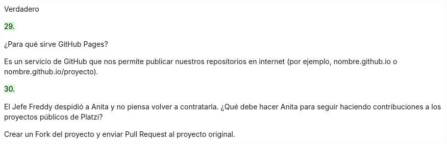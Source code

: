 Verdadero</mark>

<mark style="background: #BBFABBA6;">29.

¿Para qué sirve GitHub Pages?

Es un servicio de GitHub que nos permite publicar nuestros repositorios en internet (por ejemplo, nombre.github.io o nombre.github.io/proyecto).</mark>

<mark style="background: #BBFABBA6;">30.

El Jefe Freddy despidió a Anita y no piensa volver a contratarla. ¿Qué debe hacer Anita para seguir haciendo contribuciones a los proyectos públicos de Platzi?

Crear un Fork del proyecto y enviar Pull Request al proyecto original.</mark>